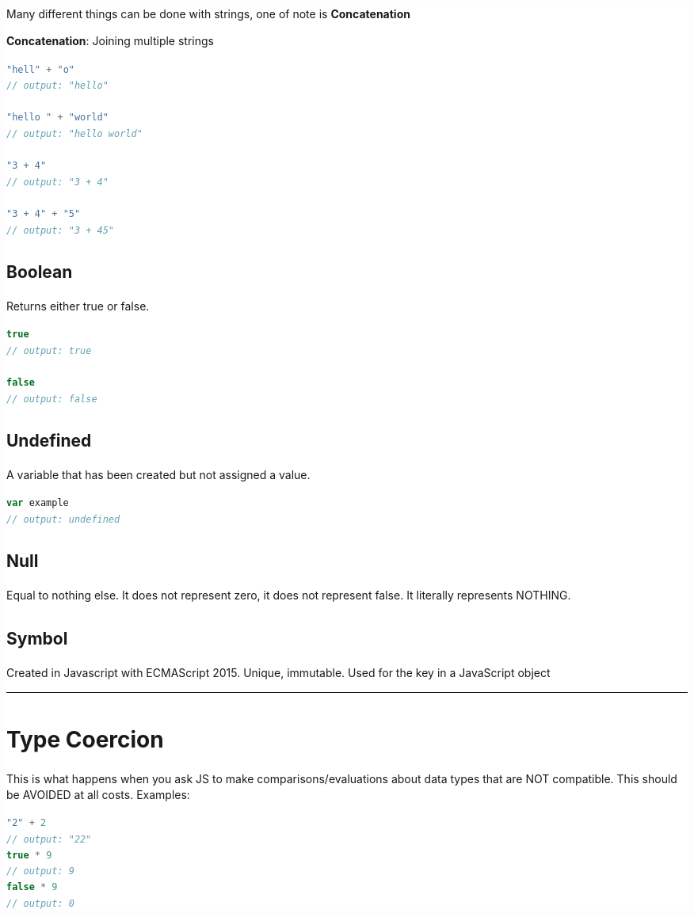 Many different things can be done with strings, one of note is **Concatenation**

**Concatenation**: Joining multiple strings

```js
"hell" + "o"
// output: "hello"

"hello " + "world"
// output: "hello world"

"3 + 4"
// output: "3 + 4"

"3 + 4" + "5"
// output: "3 + 45"
```

## Boolean
Returns either true or false.
```js
true
// output: true

false
// output: false
```

## Undefined
A variable that has been created but not assigned a value.
```js
var example
// output: undefined
```

## Null
Equal to nothing else.  It does not represent zero, it does not represent false.  It literally represents NOTHING.

## Symbol
Created in Javascript with ECMAScript 2015.  Unique, immutable.  Used for the key in a JavaScript object

***
# Type Coercion

This is what happens when you ask JS to make comparisons/evaluations about data types that are NOT compatible.  This should be AVOIDED at all costs.  Examples:
```js
"2" + 2
// output: "22"
true * 9
// output: 9
false * 9
// output: 0
```
